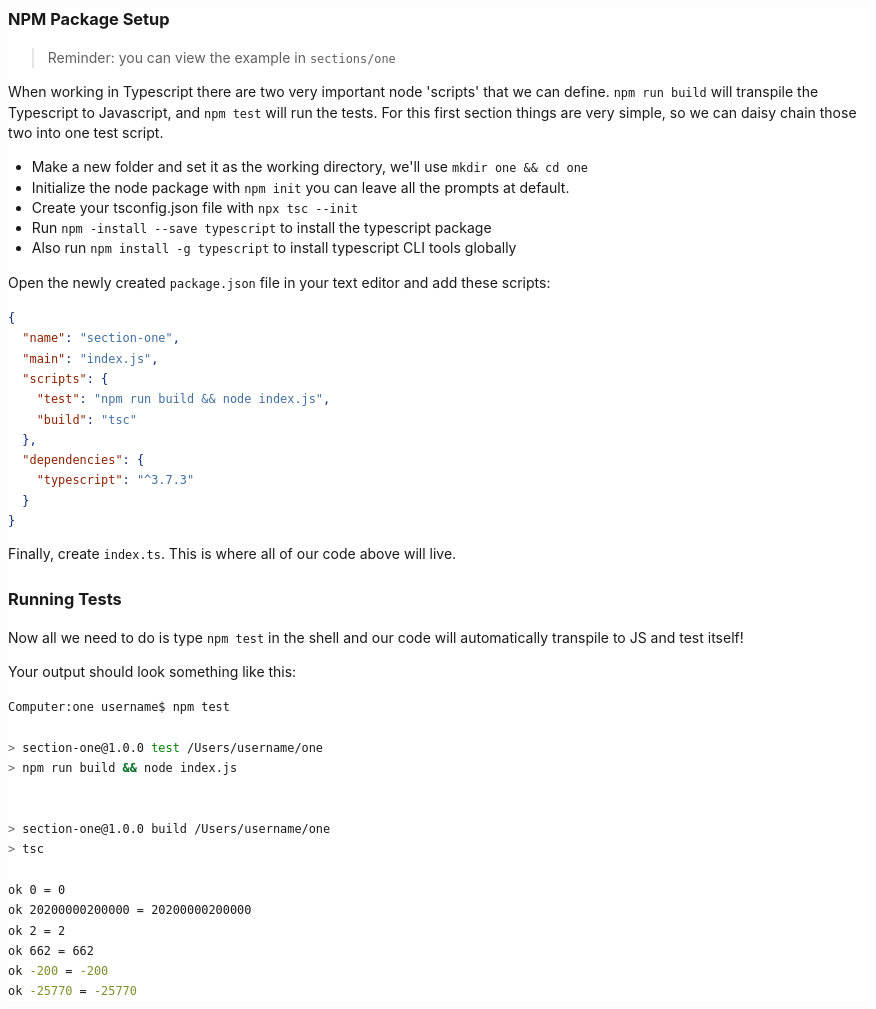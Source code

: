 ### NPM Package Setup

> Reminder: you can view the example in `sections/one`

When working in Typescript there are two very important node 'scripts' that we can define. `npm run build` will transpile the Typescript to Javascript, and `npm test` will run the tests. For this first section things are very simple, so we can daisy chain those two into one test script.

 - Make a new folder and set it as the working directory, we'll use `mkdir one && cd one`
 - Initialize the node package with `npm init` you can leave all the prompts at default.
 - Create your tsconfig.json file with `npx tsc --init`
 - Run `npm -install --save typescript` to install the typescript package
 - Also run `npm install -g typescript` to install typescript CLI tools globally

Open the newly created `package.json` file in your text editor and add these scripts:

```json
{
  "name": "section-one",
  "main": "index.js",
  "scripts": {
    "test": "npm run build && node index.js",
    "build": "tsc"
  },
  "dependencies": {
    "typescript": "^3.7.3"
  }
}
```

Finally, create `index.ts`. This is where all of our code above will live.

### Running Tests

Now all we need to do is type `npm test` in the shell and our code will automatically transpile to JS and test itself!

Your output should look something like this:
```sh
Computer:one username$ npm test

> section-one@1.0.0 test /Users/username/one
> npm run build && node index.js


> section-one@1.0.0 build /Users/username/one
> tsc

ok 0 = 0
ok 20200000200000 = 20200000200000
ok 2 = 2
ok 662 = 662
ok -200 = -200
ok -25770 = -25770
```
